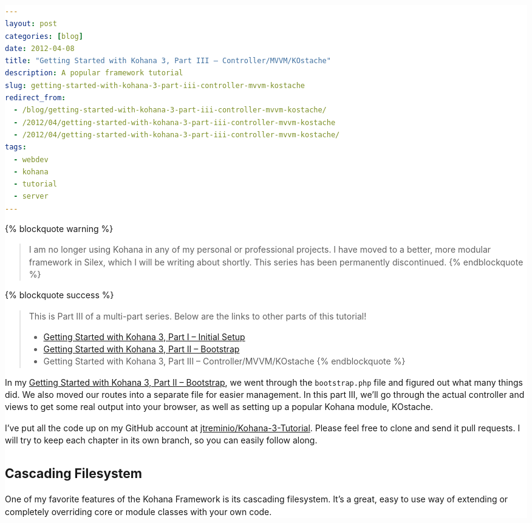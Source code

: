 ```yaml
---
layout: post
categories: [blog]
date: 2012-04-08
title: "Getting Started with Kohana 3, Part III – Controller/MVVM/KOstache"
description: A popular framework tutorial
slug: getting-started-with-kohana-3-part-iii-controller-mvvm-kostache
redirect_from:
  - /blog/getting-started-with-kohana-3-part-iii-controller-mvvm-kostache/
  - /2012/04/getting-started-with-kohana-3-part-iii-controller-mvvm-kostache
  - /2012/04/getting-started-with-kohana-3-part-iii-controller-mvvm-kostache/
tags:
  - webdev
  - kohana
  - tutorial
  - server
---
```


{% blockquote warning %}
> I am no longer using Kohana in any of my personal or professional
> projects. I have moved to a better, more modular framework in Silex, which I will
> be writing about shortly. This series has been permanently discontinued.
{% endblockquote %}

{% blockquote success %}
> This is Part III of a multi-part series. Below are the links to other
> parts of this tutorial!
> * [Getting Started with Kohana 3, Part I – Initial Setup](2012-03-14-getting-started-with-kohana-3-part-i.md)
> * [Getting Started with Kohana 3, Part II – Bootstrap](2012-03-23-getting-started-with-kohana-3-part-ii-bootstrap.md)
> * Getting Started with Kohana 3, Part III – Controller/MVVM/KOstache
{% endblockquote %}

In my
[Getting Started with Kohana 3, Part II – Bootstrap](2012-03-23-getting-started-with-kohana-3-part-ii-bootstrap.md),
we went through the `bootstrap.php` file and figured out what many things did. We
also moved our routes into a separate file for easier management. In this part III,
we’ll go through the actual controller and views to get some real output into your
browser, as well as setting up a popular Kohana module, KOstache.

I’ve put all the code up on my GitHub account at
[jtreminio/Kohana-3-Tutorial](https://github.com/jtreminio/Kohana-3-Tutorial). Please
feel free to clone and send it pull requests. I will try to keep each chapter in its
own branch, so you can easily follow along.

## Cascading Filesystem

One of my favorite features of the Kohana Framework is its cascading filesystem. It’s
a great, easy to use way of extending or completely overriding core or module classes
with your own code.
